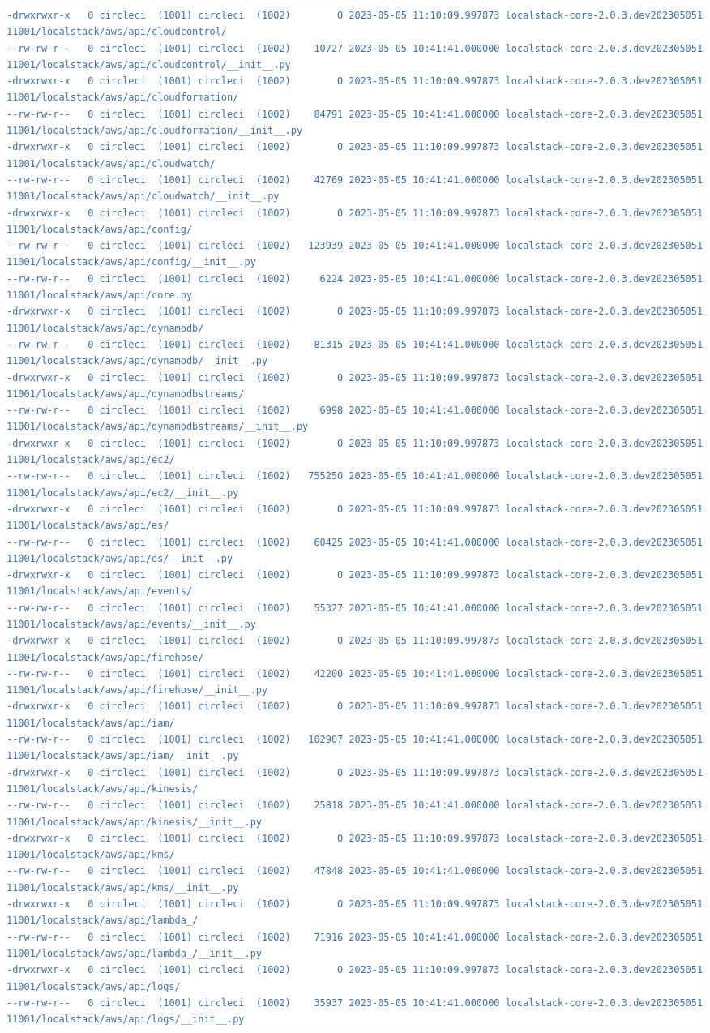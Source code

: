 ```diff
-drwxrwxr-x   0 circleci  (1001) circleci  (1002)        0 2023-05-05 11:10:09.997873 localstack-core-2.0.3.dev20230505111001/localstack/aws/api/cloudcontrol/
--rw-rw-r--   0 circleci  (1001) circleci  (1002)    10727 2023-05-05 10:41:41.000000 localstack-core-2.0.3.dev20230505111001/localstack/aws/api/cloudcontrol/__init__.py
-drwxrwxr-x   0 circleci  (1001) circleci  (1002)        0 2023-05-05 11:10:09.997873 localstack-core-2.0.3.dev20230505111001/localstack/aws/api/cloudformation/
--rw-rw-r--   0 circleci  (1001) circleci  (1002)    84791 2023-05-05 10:41:41.000000 localstack-core-2.0.3.dev20230505111001/localstack/aws/api/cloudformation/__init__.py
-drwxrwxr-x   0 circleci  (1001) circleci  (1002)        0 2023-05-05 11:10:09.997873 localstack-core-2.0.3.dev20230505111001/localstack/aws/api/cloudwatch/
--rw-rw-r--   0 circleci  (1001) circleci  (1002)    42769 2023-05-05 10:41:41.000000 localstack-core-2.0.3.dev20230505111001/localstack/aws/api/cloudwatch/__init__.py
-drwxrwxr-x   0 circleci  (1001) circleci  (1002)        0 2023-05-05 11:10:09.997873 localstack-core-2.0.3.dev20230505111001/localstack/aws/api/config/
--rw-rw-r--   0 circleci  (1001) circleci  (1002)   123939 2023-05-05 10:41:41.000000 localstack-core-2.0.3.dev20230505111001/localstack/aws/api/config/__init__.py
--rw-rw-r--   0 circleci  (1001) circleci  (1002)     6224 2023-05-05 10:41:41.000000 localstack-core-2.0.3.dev20230505111001/localstack/aws/api/core.py
-drwxrwxr-x   0 circleci  (1001) circleci  (1002)        0 2023-05-05 11:10:09.997873 localstack-core-2.0.3.dev20230505111001/localstack/aws/api/dynamodb/
--rw-rw-r--   0 circleci  (1001) circleci  (1002)    81315 2023-05-05 10:41:41.000000 localstack-core-2.0.3.dev20230505111001/localstack/aws/api/dynamodb/__init__.py
-drwxrwxr-x   0 circleci  (1001) circleci  (1002)        0 2023-05-05 11:10:09.997873 localstack-core-2.0.3.dev20230505111001/localstack/aws/api/dynamodbstreams/
--rw-rw-r--   0 circleci  (1001) circleci  (1002)     6998 2023-05-05 10:41:41.000000 localstack-core-2.0.3.dev20230505111001/localstack/aws/api/dynamodbstreams/__init__.py
-drwxrwxr-x   0 circleci  (1001) circleci  (1002)        0 2023-05-05 11:10:09.997873 localstack-core-2.0.3.dev20230505111001/localstack/aws/api/ec2/
--rw-rw-r--   0 circleci  (1001) circleci  (1002)   755250 2023-05-05 10:41:41.000000 localstack-core-2.0.3.dev20230505111001/localstack/aws/api/ec2/__init__.py
-drwxrwxr-x   0 circleci  (1001) circleci  (1002)        0 2023-05-05 11:10:09.997873 localstack-core-2.0.3.dev20230505111001/localstack/aws/api/es/
--rw-rw-r--   0 circleci  (1001) circleci  (1002)    60425 2023-05-05 10:41:41.000000 localstack-core-2.0.3.dev20230505111001/localstack/aws/api/es/__init__.py
-drwxrwxr-x   0 circleci  (1001) circleci  (1002)        0 2023-05-05 11:10:09.997873 localstack-core-2.0.3.dev20230505111001/localstack/aws/api/events/
--rw-rw-r--   0 circleci  (1001) circleci  (1002)    55327 2023-05-05 10:41:41.000000 localstack-core-2.0.3.dev20230505111001/localstack/aws/api/events/__init__.py
-drwxrwxr-x   0 circleci  (1001) circleci  (1002)        0 2023-05-05 11:10:09.997873 localstack-core-2.0.3.dev20230505111001/localstack/aws/api/firehose/
--rw-rw-r--   0 circleci  (1001) circleci  (1002)    42200 2023-05-05 10:41:41.000000 localstack-core-2.0.3.dev20230505111001/localstack/aws/api/firehose/__init__.py
-drwxrwxr-x   0 circleci  (1001) circleci  (1002)        0 2023-05-05 11:10:09.997873 localstack-core-2.0.3.dev20230505111001/localstack/aws/api/iam/
--rw-rw-r--   0 circleci  (1001) circleci  (1002)   102907 2023-05-05 10:41:41.000000 localstack-core-2.0.3.dev20230505111001/localstack/aws/api/iam/__init__.py
-drwxrwxr-x   0 circleci  (1001) circleci  (1002)        0 2023-05-05 11:10:09.997873 localstack-core-2.0.3.dev20230505111001/localstack/aws/api/kinesis/
--rw-rw-r--   0 circleci  (1001) circleci  (1002)    25818 2023-05-05 10:41:41.000000 localstack-core-2.0.3.dev20230505111001/localstack/aws/api/kinesis/__init__.py
-drwxrwxr-x   0 circleci  (1001) circleci  (1002)        0 2023-05-05 11:10:09.997873 localstack-core-2.0.3.dev20230505111001/localstack/aws/api/kms/
--rw-rw-r--   0 circleci  (1001) circleci  (1002)    47848 2023-05-05 10:41:41.000000 localstack-core-2.0.3.dev20230505111001/localstack/aws/api/kms/__init__.py
-drwxrwxr-x   0 circleci  (1001) circleci  (1002)        0 2023-05-05 11:10:09.997873 localstack-core-2.0.3.dev20230505111001/localstack/aws/api/lambda_/
--rw-rw-r--   0 circleci  (1001) circleci  (1002)    71916 2023-05-05 10:41:41.000000 localstack-core-2.0.3.dev20230505111001/localstack/aws/api/lambda_/__init__.py
-drwxrwxr-x   0 circleci  (1001) circleci  (1002)        0 2023-05-05 11:10:09.997873 localstack-core-2.0.3.dev20230505111001/localstack/aws/api/logs/
--rw-rw-r--   0 circleci  (1001) circleci  (1002)    35937 2023-05-05 10:41:41.000000 localstack-core-2.0.3.dev20230505111001/localstack/aws/api/logs/__init__.py
```